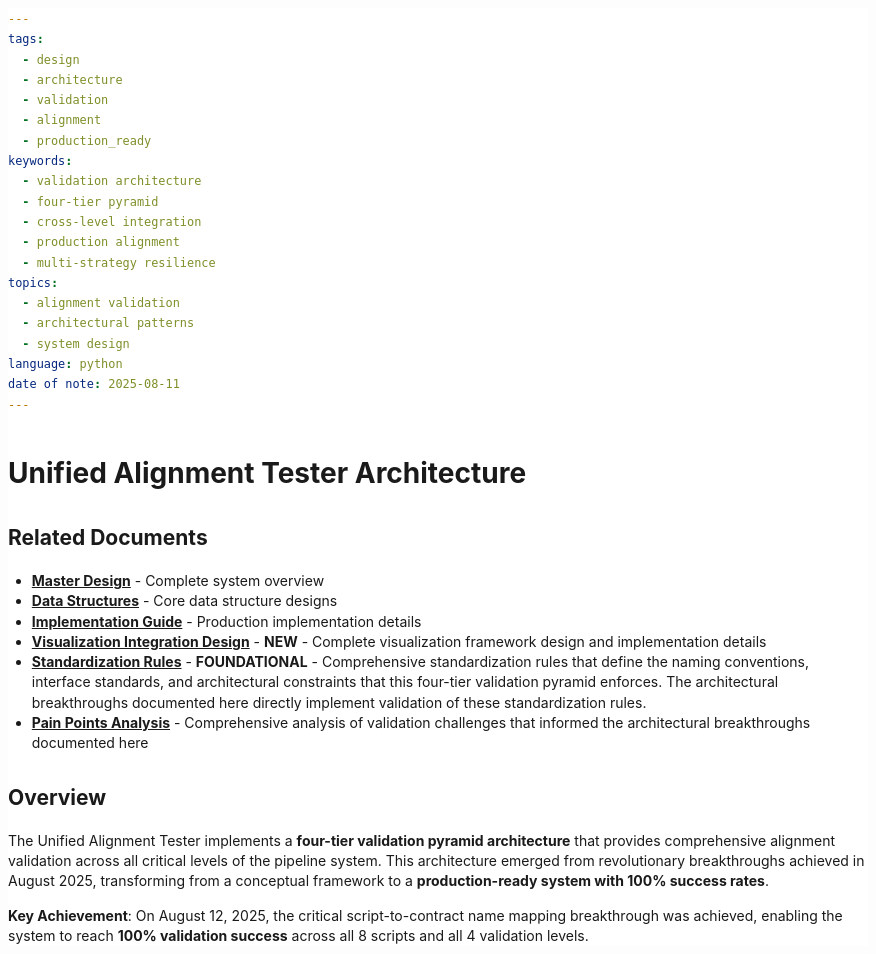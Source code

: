 ```yaml
---
tags:
  - design
  - architecture
  - validation
  - alignment
  - production_ready
keywords:
  - validation architecture
  - four-tier pyramid
  - cross-level integration
  - production alignment
  - multi-strategy resilience
topics:
  - alignment validation
  - architectural patterns
  - system design
language: python
date of note: 2025-08-11
---
```


# Unified Alignment Tester Architecture

## Related Documents
- **[Master Design](unified_alignment_tester_master_design.md)** - Complete system overview
- **[Data Structures](alignment_validation_data_structures.md)** - Core data structure designs
- **[Implementation Guide](unified_alignment_tester_implementation.md)** - Production implementation details
- **[Visualization Integration Design](alignment_validation_visualization_integration_design.md)** - **NEW** - Complete visualization framework design and implementation details
- **[Standardization Rules](../0_developer_guide/standardization_rules.md)** - **FOUNDATIONAL** - Comprehensive standardization rules that define the naming conventions, interface standards, and architectural constraints that this four-tier validation pyramid enforces. The architectural breakthroughs documented here directly implement validation of these standardization rules.
- **[Pain Points Analysis](../4_analysis/unified_alignment_tester_pain_points_analysis.md)** - Comprehensive analysis of validation challenges that informed the architectural breakthroughs documented here

## Overview

The Unified Alignment Tester implements a **four-tier validation pyramid architecture** that provides comprehensive alignment validation across all critical levels of the pipeline system. This architecture emerged from revolutionary breakthroughs achieved in August 2025, transforming from a conceptual framework to a **production-ready system with 100% success rates**.

**Key Achievement**: On August 12, 2025, the critical script-to-contract name mapping breakthrough was achieved, enabling the system to reach **100% validation success** across all 8 scripts and all 4 validation levels.
